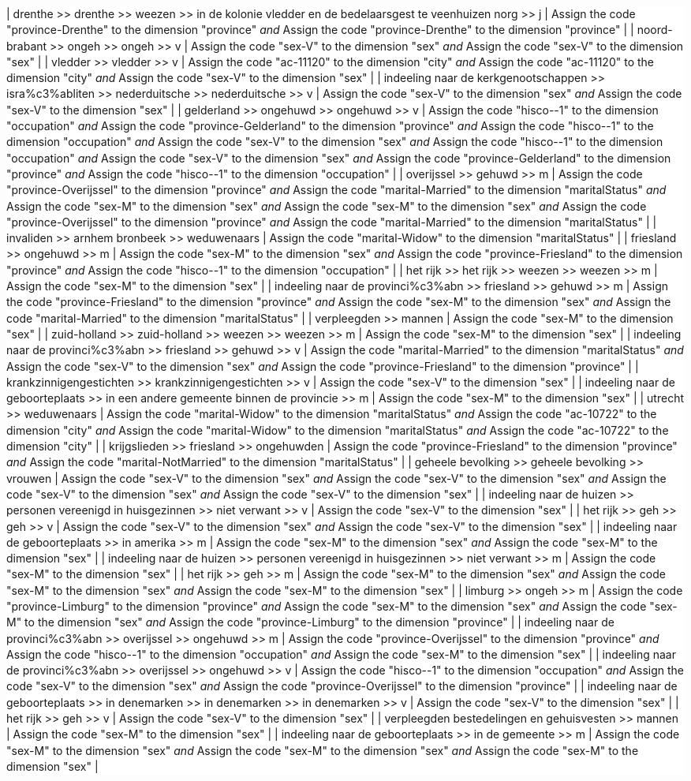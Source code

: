 | drenthe >> drenthe >> weezen >> in de kolonie vledder en de bedelaarsgest te veenhuizen norg >> j | Assign the code "province-Drenthe" to the dimension "province" *and* Assign the code "province-Drenthe" to the dimension "province" |
| noord-brabant >> ongeh >> ongeh >> v | Assign the code "sex-V" to the dimension "sex" *and* Assign the code "sex-V" to the dimension "sex" |
| vledder >> vledder >> v | Assign the code "ac-11120" to the dimension "city" *and* Assign the code "ac-11120" to the dimension "city" *and* Assign the code "sex-V" to the dimension "sex" |
| indeeling naar de kerkgenootschappen >> isra%c3%abliten >> nederduitsche >> nederduitsche >> v | Assign the code "sex-V" to the dimension "sex" *and* Assign the code "sex-V" to the dimension "sex" |
| gelderland >> ongehuwd >> ongehuwd >> v | Assign the code "hisco--1" to the dimension "occupation" *and* Assign the code "province-Gelderland" to the dimension "province" *and* Assign the code "hisco--1" to the dimension "occupation" *and* Assign the code "sex-V" to the dimension "sex" *and* Assign the code "hisco--1" to the dimension "occupation" *and* Assign the code "sex-V" to the dimension "sex" *and* Assign the code "province-Gelderland" to the dimension "province" *and* Assign the code "hisco--1" to the dimension "occupation" |
| overijssel >> gehuwd >> m | Assign the code "province-Overijssel" to the dimension "province" *and* Assign the code "marital-Married" to the dimension "maritalStatus" *and* Assign the code "sex-M" to the dimension "sex" *and* Assign the code "sex-M" to the dimension "sex" *and* Assign the code "province-Overijssel" to the dimension "province" *and* Assign the code "marital-Married" to the dimension "maritalStatus" |
| invaliden >> arnhem bronbeek >> weduwenaars | Assign the code "marital-Widow" to the dimension "maritalStatus" |
| friesland >> ongehuwd >> m | Assign the code "sex-M" to the dimension "sex" *and* Assign the code "province-Friesland" to the dimension "province" *and* Assign the code "hisco--1" to the dimension "occupation" |
| het rijk >> het rijk >> weezen >> weezen >> m | Assign the code "sex-M" to the dimension "sex" |
| indeeling naar de provinci%c3%abn >> friesland >> gehuwd >> m | Assign the code "province-Friesland" to the dimension "province" *and* Assign the code "sex-M" to the dimension "sex" *and* Assign the code "marital-Married" to the dimension "maritalStatus" |
| verpleegden >> mannen | Assign the code "sex-M" to the dimension "sex" |
| zuid-holland >> zuid-holland >> weezen >> weezen >> m | Assign the code "sex-M" to the dimension "sex" |
| indeeling naar de provinci%c3%abn >> friesland >> gehuwd >> v | Assign the code "marital-Married" to the dimension "maritalStatus" *and* Assign the code "sex-V" to the dimension "sex" *and* Assign the code "province-Friesland" to the dimension "province" |
| krankzinnigengestichten >> krankzinnigengestichten >> v | Assign the code "sex-V" to the dimension "sex" |
| indeeling naar de geboorteplaats >> in een andere gemeente binnen de provincie >> m | Assign the code "sex-M" to the dimension "sex" |
| utrecht >> weduwenaars | Assign the code "marital-Widow" to the dimension "maritalStatus" *and* Assign the code "ac-10722" to the dimension "city" *and* Assign the code "marital-Widow" to the dimension "maritalStatus" *and* Assign the code "ac-10722" to the dimension "city" |
| krijgslieden >> friesland >> ongehuwden | Assign the code "province-Friesland" to the dimension "province" *and* Assign the code "marital-NotMarried" to the dimension "maritalStatus" |
| geheele bevolking >> geheele bevolking >> vrouwen | Assign the code "sex-V" to the dimension "sex" *and* Assign the code "sex-V" to the dimension "sex" *and* Assign the code "sex-V" to the dimension "sex" *and* Assign the code "sex-V" to the dimension "sex" |
| indeeling naar de huizen >> personen vereenigd in huisgezinnen >> niet verwant >> v | Assign the code "sex-V" to the dimension "sex" |
| het rijk >> geh >> geh >> v | Assign the code "sex-V" to the dimension "sex" *and* Assign the code "sex-V" to the dimension "sex" |
| indeeling naar de geboorteplaats >> in amerika >> m | Assign the code "sex-M" to the dimension "sex" *and* Assign the code "sex-M" to the dimension "sex" |
| indeeling naar de huizen >> personen vereenigd in huisgezinnen >> niet verwant >> m | Assign the code "sex-M" to the dimension "sex" |
| het rijk >> geh >> m | Assign the code "sex-M" to the dimension "sex" *and* Assign the code "sex-M" to the dimension "sex" *and* Assign the code "sex-M" to the dimension "sex" |
| limburg >> ongeh >> m | Assign the code "province-Limburg" to the dimension "province" *and* Assign the code "sex-M" to the dimension "sex" *and* Assign the code "sex-M" to the dimension "sex" *and* Assign the code "province-Limburg" to the dimension "province" |
| indeeling naar de provinci%c3%abn >> overijssel >> ongehuwd >> m | Assign the code "province-Overijssel" to the dimension "province" *and* Assign the code "hisco--1" to the dimension "occupation" *and* Assign the code "sex-M" to the dimension "sex" |
| indeeling naar de provinci%c3%abn >> overijssel >> ongehuwd >> v | Assign the code "hisco--1" to the dimension "occupation" *and* Assign the code "sex-V" to the dimension "sex" *and* Assign the code "province-Overijssel" to the dimension "province" |
| indeeling naar de geboorteplaats >> in denemarken >> in denemarken >> in denemarken >> v | Assign the code "sex-V" to the dimension "sex" |
| het rijk >> geh >> v | Assign the code "sex-V" to the dimension "sex" |
| verpleegden bestedelingen en gehuisvesten >> mannen | Assign the code "sex-M" to the dimension "sex" |
| indeeling naar de geboorteplaats >> in de gemeente >> m | Assign the code "sex-M" to the dimension "sex" *and* Assign the code "sex-M" to the dimension "sex" *and* Assign the code "sex-M" to the dimension "sex" |
